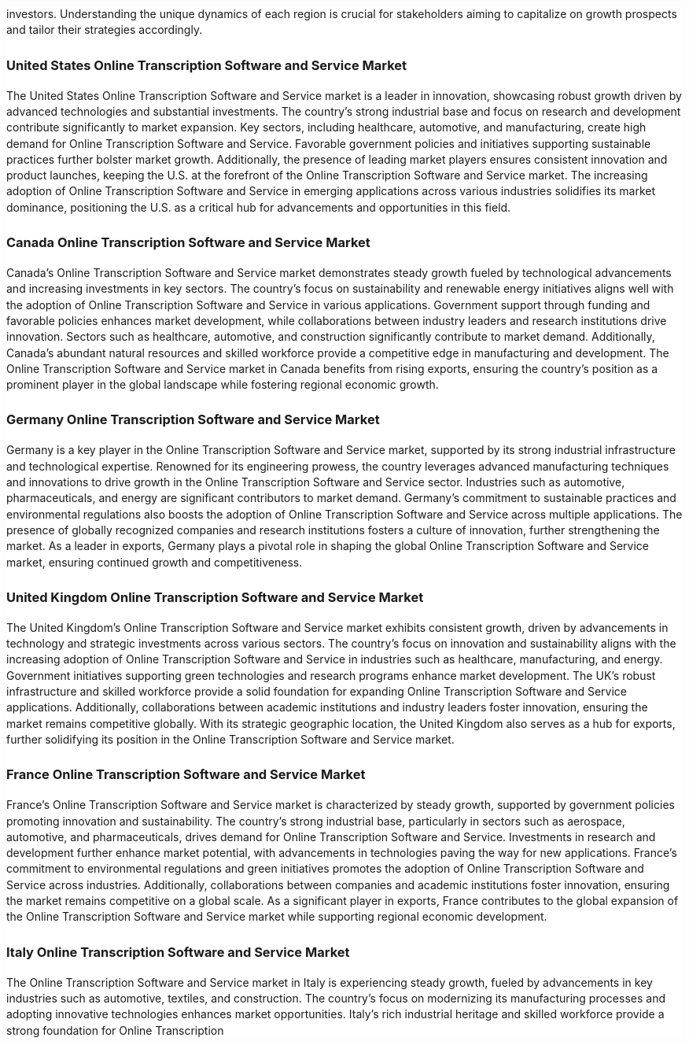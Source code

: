 investors. Understanding the unique dynamics of each region is crucial for stakeholders aiming to capitalize on growth prospects and tailor their strategies accordingly.</p><h3>United States Online Transcription Software and Service Market</h3><p>The United States Online Transcription Software and Service market is a leader in innovation, showcasing robust growth driven by advanced technologies and substantial investments. The country&rsquo;s strong industrial base and focus on research and development contribute significantly to market expansion. Key sectors, including healthcare, automotive, and manufacturing, create high demand for Online Transcription Software and Service. Favorable government policies and initiatives supporting sustainable practices further bolster market growth. Additionally, the presence of leading market players ensures consistent innovation and product launches, keeping the U.S. at the forefront of the Online Transcription Software and Service market. The increasing adoption of Online Transcription Software and Service in emerging applications across various industries solidifies its market dominance, positioning the U.S. as a critical hub for advancements and opportunities in this field.</p><h3>Canada Online Transcription Software and Service Market</h3><p>Canada&rsquo;s Online Transcription Software and Service market demonstrates steady growth fueled by technological advancements and increasing investments in key sectors. The country&rsquo;s focus on sustainability and renewable energy initiatives aligns well with the adoption of Online Transcription Software and Service in various applications. Government support through funding and favorable policies enhances market development, while collaborations between industry leaders and research institutions drive innovation. Sectors such as healthcare, automotive, and construction significantly contribute to market demand. Additionally, Canada&rsquo;s abundant natural resources and skilled workforce provide a competitive edge in manufacturing and development. The Online Transcription Software and Service market in Canada benefits from rising exports, ensuring the country&rsquo;s position as a prominent player in the global landscape while fostering regional economic growth.</p><h3>Germany Online Transcription Software and Service Market</h3><p>Germany is a key player in the Online Transcription Software and Service market, supported by its strong industrial infrastructure and technological expertise. Renowned for its engineering prowess, the country leverages advanced manufacturing techniques and innovations to drive growth in the Online Transcription Software and Service sector. Industries such as automotive, pharmaceuticals, and energy are significant contributors to market demand. Germany&rsquo;s commitment to sustainable practices and environmental regulations also boosts the adoption of Online Transcription Software and Service across multiple applications. The presence of globally recognized companies and research institutions fosters a culture of innovation, further strengthening the market. As a leader in exports, Germany plays a pivotal role in shaping the global Online Transcription Software and Service market, ensuring continued growth and competitiveness.</p><h3>United Kingdom Online Transcription Software and Service Market</h3><p>The United Kingdom&rsquo;s Online Transcription Software and Service market exhibits consistent growth, driven by advancements in technology and strategic investments across various sectors. The country&rsquo;s focus on innovation and sustainability aligns with the increasing adoption of Online Transcription Software and Service in industries such as healthcare, manufacturing, and energy. Government initiatives supporting green technologies and research programs enhance market development. The UK&rsquo;s robust infrastructure and skilled workforce provide a solid foundation for expanding Online Transcription Software and Service applications. Additionally, collaborations between academic institutions and industry leaders foster innovation, ensuring the market remains competitive globally. With its strategic geographic location, the United Kingdom also serves as a hub for exports, further solidifying its position in the Online Transcription Software and Service market.</p><h3>France Online Transcription Software and Service Market</h3><p>France&rsquo;s Online Transcription Software and Service market is characterized by steady growth, supported by government policies promoting innovation and sustainability. The country&rsquo;s strong industrial base, particularly in sectors such as aerospace, automotive, and pharmaceuticals, drives demand for Online Transcription Software and Service. Investments in research and development further enhance market potential, with advancements in technologies paving the way for new applications. France&rsquo;s commitment to environmental regulations and green initiatives promotes the adoption of Online Transcription Software and Service across industries. Additionally, collaborations between companies and academic institutions foster innovation, ensuring the market remains competitive on a global scale. As a significant player in exports, France contributes to the global expansion of the Online Transcription Software and Service market while supporting regional economic development.</p><h3>Italy Online Transcription Software and Service Market</h3><p>The Online Transcription Software and Service market in Italy is experiencing steady growth, fueled by advancements in key industries such as automotive, textiles, and construction. The country&rsquo;s focus on modernizing its manufacturing processes and adopting innovative technologies enhances market opportunities. Italy&rsquo;s rich industrial heritage and skilled workforce provide a strong foundation for Online Transcription